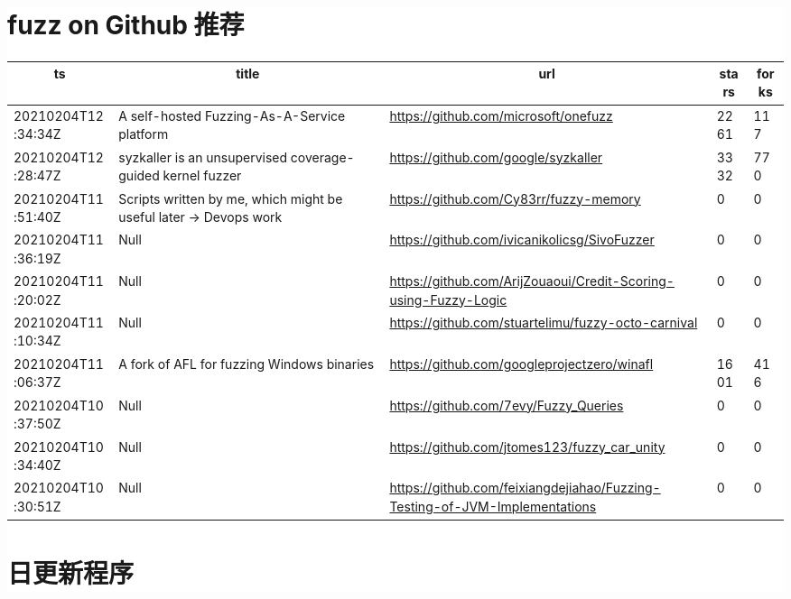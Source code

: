 
# fuzz on Github 推荐
| ts | title | url | stars | forks| 
| --- | --- | --- | --- | ---| 
| 20210204T12:34:34Z | A self-hosted Fuzzing-As-A-Service platform | https://github.com/microsoft/onefuzz | 2261 | 117| 
| 20210204T12:28:47Z | syzkaller is an unsupervised coverage-guided kernel fuzzer | https://github.com/google/syzkaller | 3332 | 770| 
| 20210204T11:51:40Z | Scripts written by me, which might be useful later -> Devops work | https://github.com/Cy83rr/fuzzy-memory | 0 | 0| 
| 20210204T11:36:19Z | Null | https://github.com/ivicanikolicsg/SivoFuzzer | 0 | 0| 
| 20210204T11:20:02Z | Null | https://github.com/ArijZouaoui/Credit-Scoring-using-Fuzzy-Logic | 0 | 0| 
| 20210204T11:10:34Z | Null | https://github.com/stuartelimu/fuzzy-octo-carnival | 0 | 0| 
| 20210204T11:06:37Z | A fork of AFL for fuzzing Windows binaries | https://github.com/googleprojectzero/winafl | 1601 | 416| 
| 20210204T10:37:50Z | Null | https://github.com/7evy/Fuzzy_Queries | 0 | 0| 
| 20210204T10:34:40Z | Null | https://github.com/jtomes123/fuzzy_car_unity | 0 | 0| 
| 20210204T10:30:51Z | Null | https://github.com/feixiangdejiahao/Fuzzing-Testing-of-JVM-Implementations | 0 | 0| 



# 日更新程序
